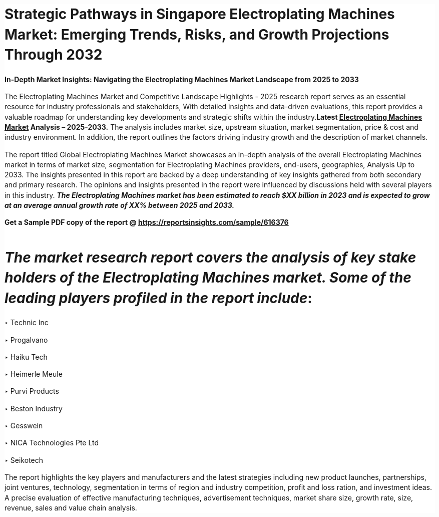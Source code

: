 # Strategic Pathways in Singapore Electroplating Machines Market: Emerging Trends, Risks, and Growth Projections Through 2032

<strong>In-Depth Market Insights: Navigating the Electroplating Machines Market Landscape from 2025 to 2033</strong></p>

The Electroplating Machines Market and Competitive Landscape Highlights - 2025 research report serves as an essential resource for industry professionals and stakeholders, With detailed insights and data-driven evaluations, this report provides a valuable roadmap for understanding key developments and strategic shifts within the industry.<strong>Latest <a href=https://www.reportsinsights.com/sample/616376>Electroplating Machines Market</a> Analysis – 2025-2033.</strong>  The analysis includes market size, upstream situation, market segmentation, price & cost and industry environment. In addition, the report outlines the factors driving industry growth and the description of market channels.

The report titled Global Electroplating Machines Market showcases an in-depth analysis of the overall Electroplating Machines market in terms of market size, segmentation for Electroplating Machines providers, end-users, geographies, Analysis Up to 2033. The insights presented in this report are backed by a deep understanding of key insights gathered from both secondary and primary research. The opinions and insights presented in the report were influenced by discussions held with several players in this industry. <strong><em>The Electroplating Machines market has been estimated to reach $XX billion in 2023 and is expected to grow at an average annual growth rate of XX% between 2025 and 2033.</em></strong>

<strong>Get a Sample PDF copy of the report @ <a href=https://reportsinsights.com/sample/616376>https://reportsinsights.com/sample/616376</a></strong>

# <strong><em>The market research report covers the analysis of key stake holders of the Electroplating Machines market. Some of the leading players profiled in the report include</em></strong>: 

‣ Technic Inc

‣ Progalvano

‣ Haiku Tech

‣ Heimerle  Meule

‣ Purvi Products

‣ Beston Industry

‣ Gesswein

‣ NICA Technologies Pte Ltd

‣ Seikotech

The report highlights the key players and manufacturers and the latest strategies including new product launches, partnerships, joint ventures, technology, segmentation in terms of region and industry competition, profit and loss ration, and investment ideas. A precise evaluation of effective manufacturing techniques, advertisement techniques, market share size, growth rate, size, revenue, sales and value chain analysis.
